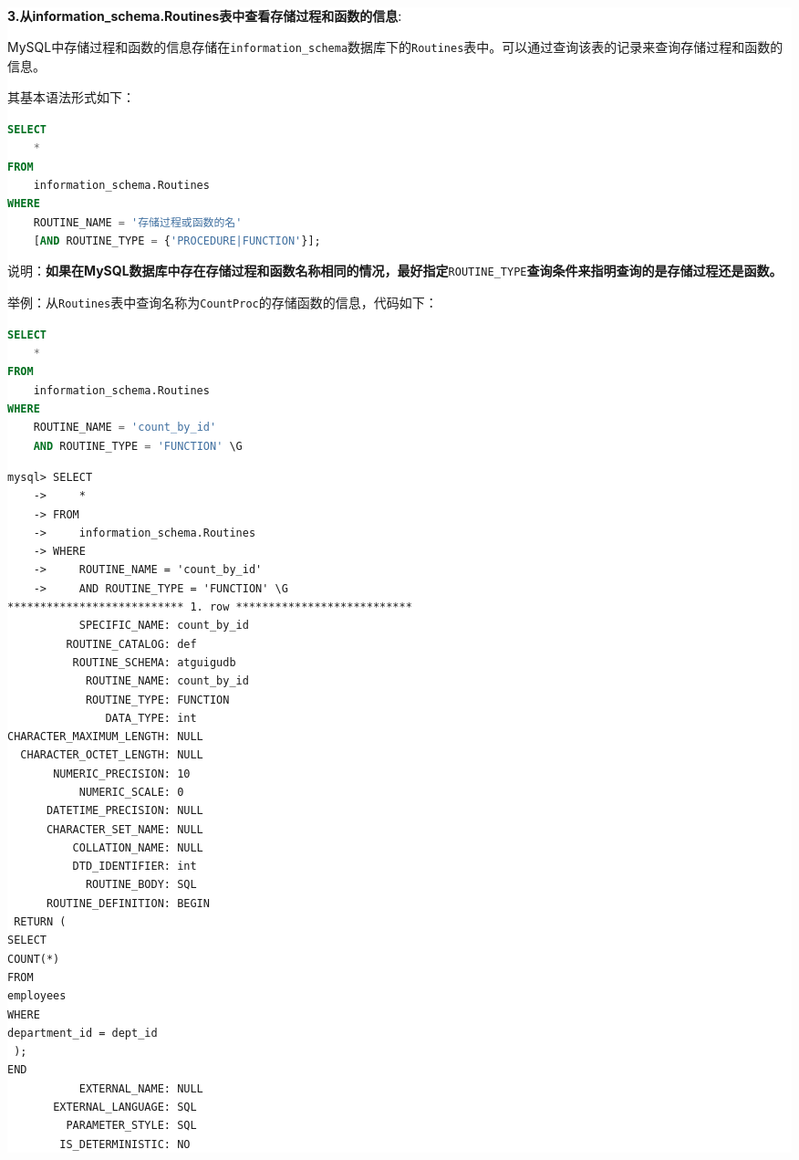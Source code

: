 **3.从information_schema.Routines表中查看存储过程和函数的信息**:

MySQL中存储过程和函数的信息存储在`information_schema`数据库下的`Routines`表中。可以通过查询该表的记录来查询存储过程和函数的信息。

其基本语法形式如下：

```sql
SELECT
    *
FROM
    information_schema.Routines
WHERE
    ROUTINE_NAME = '存储过程或函数的名'
    [AND ROUTINE_TYPE = {'PROCEDURE|FUNCTION'}];
```

说明：**如果在MySQL数据库中存在存储过程和函数名称相同的情况，最好指定**`ROUTINE_TYPE`**查询条件来指明查询的是存储过程还是函数。**

举例：从`Routines`表中查询名称为`CountProc`的存储函数的信息，代码如下：

```sql
SELECT
    *
FROM
    information_schema.Routines
WHERE
    ROUTINE_NAME = 'count_by_id'
    AND ROUTINE_TYPE = 'FUNCTION' \G
```

```shell
mysql> SELECT
    ->     *
    -> FROM
    ->     information_schema.Routines
    -> WHERE
    ->     ROUTINE_NAME = 'count_by_id'
    ->     AND ROUTINE_TYPE = 'FUNCTION' \G
*************************** 1. row ***************************
           SPECIFIC_NAME: count_by_id
         ROUTINE_CATALOG: def
          ROUTINE_SCHEMA: atguigudb
            ROUTINE_NAME: count_by_id
            ROUTINE_TYPE: FUNCTION
               DATA_TYPE: int
CHARACTER_MAXIMUM_LENGTH: NULL
  CHARACTER_OCTET_LENGTH: NULL
       NUMERIC_PRECISION: 10
           NUMERIC_SCALE: 0
      DATETIME_PRECISION: NULL
      CHARACTER_SET_NAME: NULL
          COLLATION_NAME: NULL
          DTD_IDENTIFIER: int
            ROUTINE_BODY: SQL
      ROUTINE_DEFINITION: BEGIN
 RETURN (
SELECT
COUNT(*)
FROM
employees
WHERE
department_id = dept_id
 );
END
           EXTERNAL_NAME: NULL
       EXTERNAL_LANGUAGE: SQL
         PARAMETER_STYLE: SQL
        IS_DETERMINISTIC: NO
```